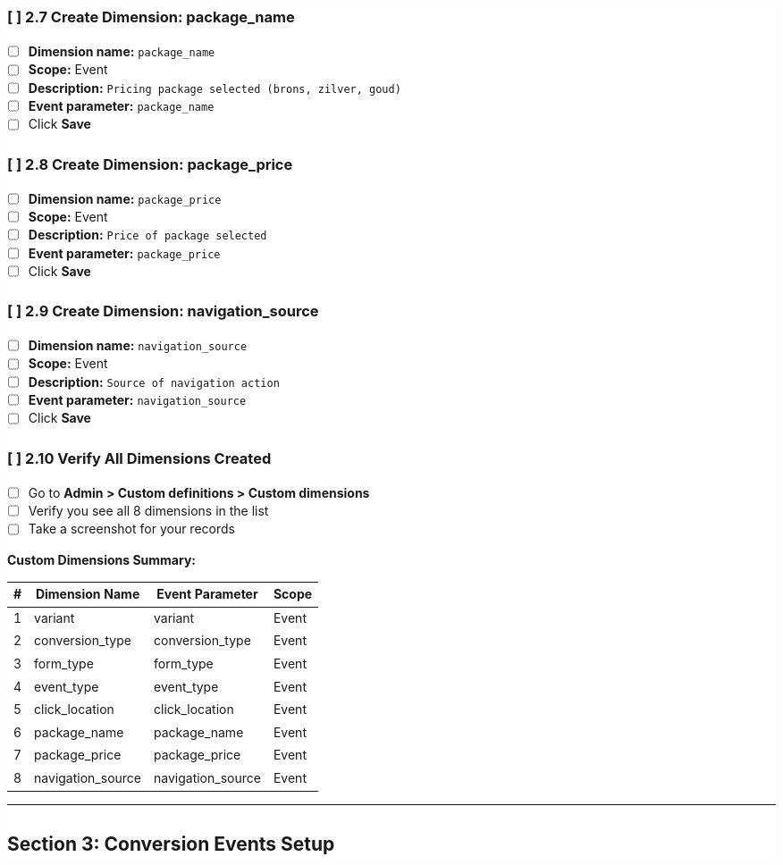 ### [ ] 2.7 Create Dimension: package_name

- [ ] **Dimension name:** `package_name`
- [ ] **Scope:** Event
- [ ] **Description:** `Pricing package selected (brons, zilver, goud)`
- [ ] **Event parameter:** `package_name`
- [ ] Click **Save**

### [ ] 2.8 Create Dimension: package_price

- [ ] **Dimension name:** `package_price`
- [ ] **Scope:** Event
- [ ] **Description:** `Price of package selected`
- [ ] **Event parameter:** `package_price`
- [ ] Click **Save**

### [ ] 2.9 Create Dimension: navigation_source

- [ ] **Dimension name:** `navigation_source`
- [ ] **Scope:** Event
- [ ] **Description:** `Source of navigation action`
- [ ] **Event parameter:** `navigation_source`
- [ ] Click **Save**

### [ ] 2.10 Verify All Dimensions Created

- [ ] Go to **Admin > Custom definitions > Custom dimensions**
- [ ] Verify you see all 8 dimensions in the list
- [ ] Take a screenshot for your records

**Custom Dimensions Summary:**

| # | Dimension Name | Event Parameter | Scope |
|---|---------------|-----------------|-------|
| 1 | variant | variant | Event |
| 2 | conversion_type | conversion_type | Event |
| 3 | form_type | form_type | Event |
| 4 | event_type | event_type | Event |
| 5 | click_location | click_location | Event |
| 6 | package_name | package_name | Event |
| 7 | package_price | package_price | Event |
| 8 | navigation_source | navigation_source | Event |

---

## Section 3: Conversion Events Setup
